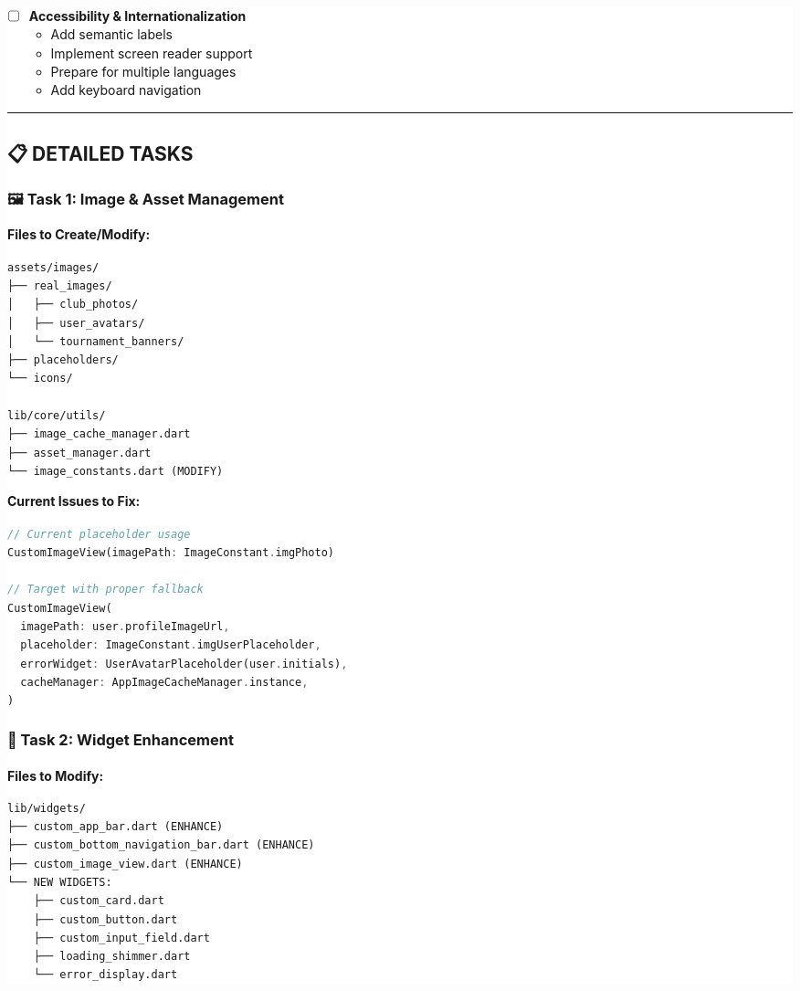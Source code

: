 - [ ] **Accessibility & Internationalization**
  - Add semantic labels
  - Implement screen reader support
  - Prepare for multiple languages
  - Add keyboard navigation

---

## 📋 DETAILED TASKS

### **🖼️ Task 1: Image & Asset Management**
**Files to Create/Modify:**
```
assets/images/
├── real_images/
│   ├── club_photos/
│   ├── user_avatars/
│   └── tournament_banners/
├── placeholders/
└── icons/

lib/core/utils/
├── image_cache_manager.dart
├── asset_manager.dart
└── image_constants.dart (MODIFY)
```

**Current Issues to Fix:**
```dart
// Current placeholder usage
CustomImageView(imagePath: ImageConstant.imgPhoto)

// Target with proper fallback
CustomImageView(
  imagePath: user.profileImageUrl,
  placeholder: ImageConstant.imgUserPlaceholder,
  errorWidget: UserAvatarPlaceholder(user.initials),
  cacheManager: AppImageCacheManager.instance,
)
```

### **🎨 Task 2: Widget Enhancement**
**Files to Modify:**
```
lib/widgets/
├── custom_app_bar.dart (ENHANCE)
├── custom_bottom_navigation_bar.dart (ENHANCE)
├── custom_image_view.dart (ENHANCE)
└── NEW WIDGETS:
    ├── custom_card.dart
    ├── custom_button.dart
    ├── custom_input_field.dart
    ├── loading_shimmer.dart
    └── error_display.dart
```
